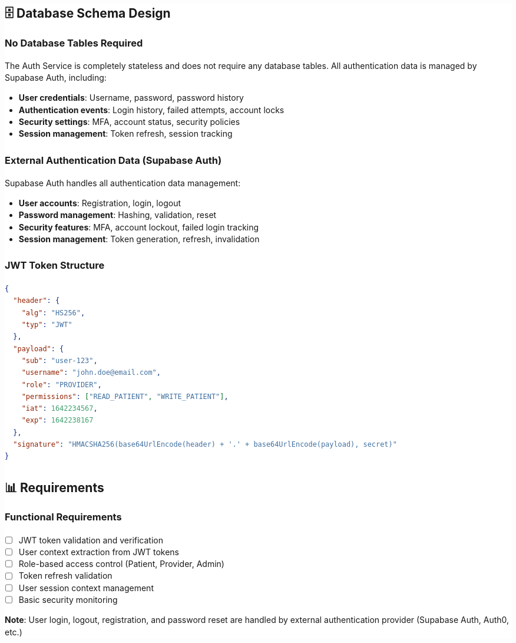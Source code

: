 

## 🗄️ **Database Schema Design**

### **No Database Tables Required**
The Auth Service is completely stateless and does not require any database tables. All authentication data is managed by Supabase Auth, including:
- **User credentials**: Username, password, password history
- **Authentication events**: Login history, failed attempts, account locks
- **Security settings**: MFA, account status, security policies
- **Session management**: Token refresh, session tracking

### **External Authentication Data (Supabase Auth)**
Supabase Auth handles all authentication data management:
- **User accounts**: Registration, login, logout
- **Password management**: Hashing, validation, reset
- **Security features**: MFA, account lockout, failed login tracking
- **Session management**: Token generation, refresh, invalidation

### **JWT Token Structure**
```json
{
  "header": {
    "alg": "HS256",
    "typ": "JWT"
  },
  "payload": {
    "sub": "user-123",
    "username": "john.doe@email.com",
    "role": "PROVIDER",
    "permissions": ["READ_PATIENT", "WRITE_PATIENT"],
    "iat": 1642234567,
    "exp": 1642238167
  },
  "signature": "HMACSHA256(base64UrlEncode(header) + '.' + base64UrlEncode(payload), secret)"
}
```

## 📊 **Requirements**

### **Functional Requirements**
- [ ] JWT token validation and verification
- [ ] User context extraction from JWT tokens
- [ ] Role-based access control (Patient, Provider, Admin)
- [ ] Token refresh validation
- [ ] User session context management
- [ ] Basic security monitoring

**Note**: User login, logout, registration, and password reset are handled by external authentication provider (Supabase Auth, Auth0, etc.)
